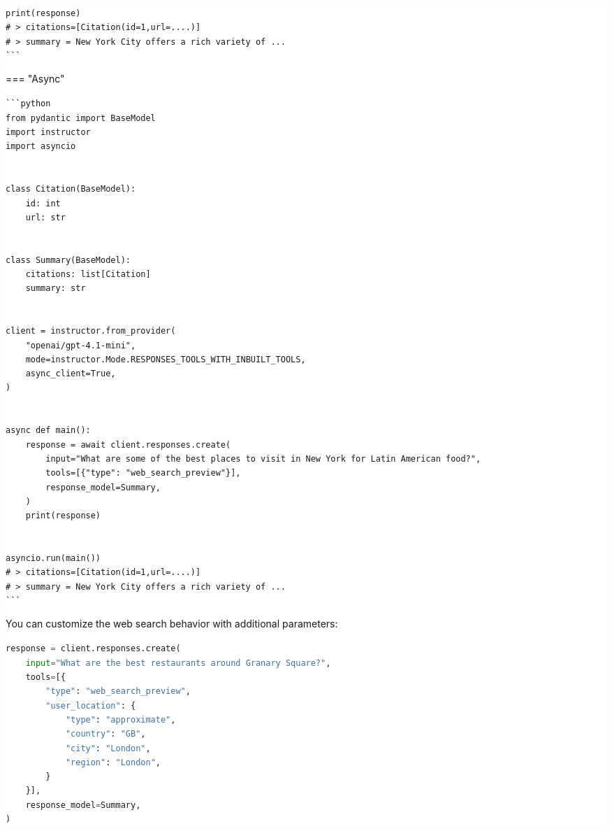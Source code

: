     print(response)
    # > citations=[Citation(id=1,url=....)]
    # > summary = New York City offers a rich variety of ...
    ```

=== "Async"

    ```python
    from pydantic import BaseModel
    import instructor
    import asyncio


    class Citation(BaseModel):
        id: int
        url: str


    class Summary(BaseModel):
        citations: list[Citation]
        summary: str


    client = instructor.from_provider(
        "openai/gpt-4.1-mini",
        mode=instructor.Mode.RESPONSES_TOOLS_WITH_INBUILT_TOOLS,
        async_client=True,
    )


    async def main():
        response = await client.responses.create(
            input="What are some of the best places to visit in New York for Latin American food?",
            tools=[{"type": "web_search_preview"}],
            response_model=Summary,
        )
        print(response)


    asyncio.run(main())
    # > citations=[Citation(id=1,url=....)]
    # > summary = New York City offers a rich variety of ...
    ```

You can customize the web search behavior with additional parameters:

```python
response = client.responses.create(
    input="What are the best restaurants around Granary Square?",
    tools=[{
        "type": "web_search_preview",
        "user_location": {
            "type": "approximate",
            "country": "GB",
            "city": "London",
            "region": "London",
        }
    }],
    response_model=Summary,
)
```
